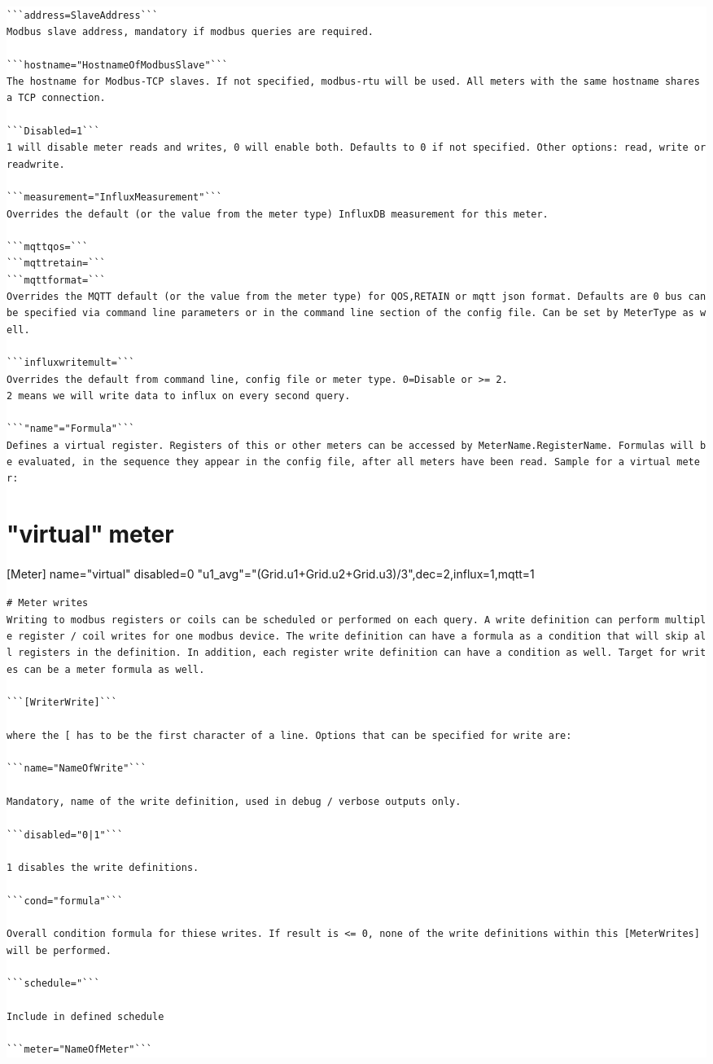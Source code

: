 ```
```address=SlaveAddress```
Modbus slave address, mandatory if modbus queries are required.

```hostname="HostnameOfModbusSlave"```
The hostname for Modbus-TCP slaves. If not specified, modbus-rtu will be used. All meters with the same hostname shares a TCP connection.

```Disabled=1```
1 will disable meter reads and writes, 0 will enable both. Defaults to 0 if not specified. Other options: read, write or readwrite.

```measurement="InfluxMeasurement"```
Overrides the default (or the value from the meter type) InfluxDB measurement for this meter.

```mqttqos=```
```mqttretain=```
```mqttformat=```
Overrides the MQTT default (or the value from the meter type) for QOS,RETAIN or mqtt json format. Defaults are 0 bus can be specified via command line parameters or in the command line section of the config file. Can be set by MeterType as well.

```influxwritemult=```
Overrides the default from command line, config file or meter type. 0=Disable or >= 2.
2 means we will write data to influx on every second query.

```"name"="Formula"```
Defines a virtual register. Registers of this or other meters can be accessed by MeterName.RegisterName. Formulas will be evaluated, in the sequence they appear in the config file, after all meters have been read. Sample for a virtual meter:
```
# "virtual" meter
[Meter]
name="virtual"
disabled=0
"u1_avg"="(Grid.u1+Grid.u2+Grid.u3)/3",dec=2,influx=1,mqtt=1
```
# Meter writes
Writing to modbus registers or coils can be scheduled or performed on each query. A write definition can perform multiple register / coil writes for one modbus device. The write definition can have a formula as a condition that will skip all registers in the definition. In addition, each register write definition can have a condition as well. Target for writes can be a meter formula as well.

```[WriterWrite]```

where the [ has to be the first character of a line. Options that can be specified for write are:

```name="NameOfWrite"```

Mandatory, name of the write definition, used in debug / verbose outputs only.

```disabled="0|1"```

1 disables the write definitions.

```cond="formula"```

Overall condition formula for thiese writes. If result is <= 0, none of the write definitions within this [MeterWrites] will be performed.

```schedule="```

Include in defined schedule

```meter="NameOfMeter"```

```